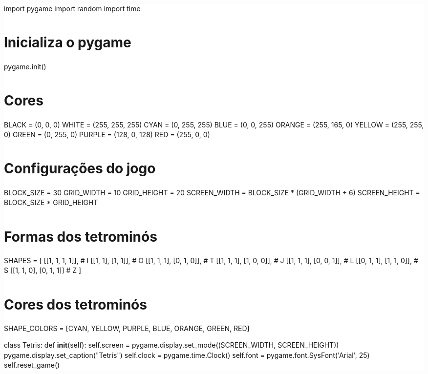 import pygame
import random
import time

# Inicializa o pygame
pygame.init()

# Cores
BLACK = (0, 0, 0)
WHITE = (255, 255, 255)
CYAN = (0, 255, 255)
BLUE = (0, 0, 255)
ORANGE = (255, 165, 0)
YELLOW = (255, 255, 0)
GREEN = (0, 255, 0)
PURPLE = (128, 0, 128)
RED = (255, 0, 0)

# Configurações do jogo
BLOCK_SIZE = 30
GRID_WIDTH = 10
GRID_HEIGHT = 20
SCREEN_WIDTH = BLOCK_SIZE * (GRID_WIDTH + 6)
SCREEN_HEIGHT = BLOCK_SIZE * GRID_HEIGHT

# Formas dos tetrominós
SHAPES = [
    [[1, 1, 1, 1]],  # I
    [[1, 1], [1, 1]],  # O
    [[1, 1, 1], [0, 1, 0]],  # T
    [[1, 1, 1], [1, 0, 0]],  # J
    [[1, 1, 1], [0, 0, 1]],  # L
    [[0, 1, 1], [1, 1, 0]],  # S
    [[1, 1, 0], [0, 1, 1]]   # Z
]

# Cores dos tetrominós
SHAPE_COLORS = [CYAN, YELLOW, PURPLE, BLUE, ORANGE, GREEN, RED]

class Tetris:
    def __init__(self):
        self.screen = pygame.display.set_mode((SCREEN_WIDTH, SCREEN_HEIGHT))
        pygame.display.set_caption("Tetris")
        self.clock = pygame.time.Clock()
        self.font = pygame.font.SysFont('Arial', 25)
        self.reset_game()
        